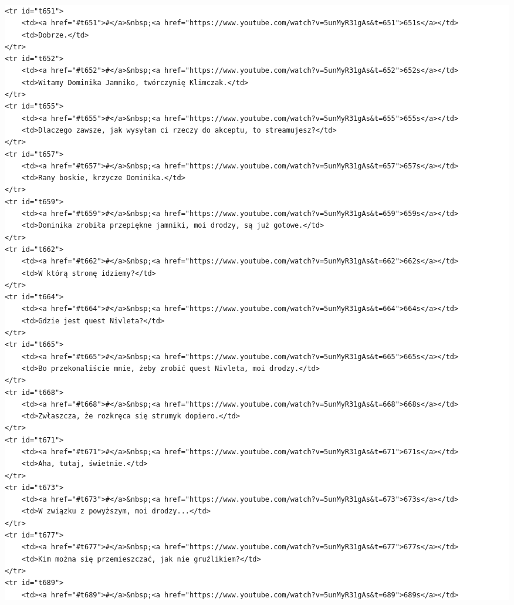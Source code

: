     <tr id="t651">
        <td><a href="#t651">#</a>&nbsp;<a href="https://www.youtube.com/watch?v=5unMyR31gAs&t=651">651s</a></td>
        <td>Dobrze.</td>
    </tr>
    <tr id="t652">
        <td><a href="#t652">#</a>&nbsp;<a href="https://www.youtube.com/watch?v=5unMyR31gAs&t=652">652s</a></td>
        <td>Witamy Dominika Jamniko, twórczynię Klimczak.</td>
    </tr>
    <tr id="t655">
        <td><a href="#t655">#</a>&nbsp;<a href="https://www.youtube.com/watch?v=5unMyR31gAs&t=655">655s</a></td>
        <td>Dlaczego zawsze, jak wysyłam ci rzeczy do akceptu, to streamujesz?</td>
    </tr>
    <tr id="t657">
        <td><a href="#t657">#</a>&nbsp;<a href="https://www.youtube.com/watch?v=5unMyR31gAs&t=657">657s</a></td>
        <td>Rany boskie, krzycze Dominika.</td>
    </tr>
    <tr id="t659">
        <td><a href="#t659">#</a>&nbsp;<a href="https://www.youtube.com/watch?v=5unMyR31gAs&t=659">659s</a></td>
        <td>Dominika zrobiła przepiękne jamniki, moi drodzy, są już gotowe.</td>
    </tr>
    <tr id="t662">
        <td><a href="#t662">#</a>&nbsp;<a href="https://www.youtube.com/watch?v=5unMyR31gAs&t=662">662s</a></td>
        <td>W którą stronę idziemy?</td>
    </tr>
    <tr id="t664">
        <td><a href="#t664">#</a>&nbsp;<a href="https://www.youtube.com/watch?v=5unMyR31gAs&t=664">664s</a></td>
        <td>Gdzie jest quest Nivleta?</td>
    </tr>
    <tr id="t665">
        <td><a href="#t665">#</a>&nbsp;<a href="https://www.youtube.com/watch?v=5unMyR31gAs&t=665">665s</a></td>
        <td>Bo przekonaliście mnie, żeby zrobić quest Nivleta, moi drodzy.</td>
    </tr>
    <tr id="t668">
        <td><a href="#t668">#</a>&nbsp;<a href="https://www.youtube.com/watch?v=5unMyR31gAs&t=668">668s</a></td>
        <td>Zwłaszcza, że rozkręca się strumyk dopiero.</td>
    </tr>
    <tr id="t671">
        <td><a href="#t671">#</a>&nbsp;<a href="https://www.youtube.com/watch?v=5unMyR31gAs&t=671">671s</a></td>
        <td>Aha, tutaj, świetnie.</td>
    </tr>
    <tr id="t673">
        <td><a href="#t673">#</a>&nbsp;<a href="https://www.youtube.com/watch?v=5unMyR31gAs&t=673">673s</a></td>
        <td>W związku z powyższym, moi drodzy...</td>
    </tr>
    <tr id="t677">
        <td><a href="#t677">#</a>&nbsp;<a href="https://www.youtube.com/watch?v=5unMyR31gAs&t=677">677s</a></td>
        <td>Kim można się przemieszczać, jak nie gruźlikiem?</td>
    </tr>
    <tr id="t689">
        <td><a href="#t689">#</a>&nbsp;<a href="https://www.youtube.com/watch?v=5unMyR31gAs&t=689">689s</a></td>